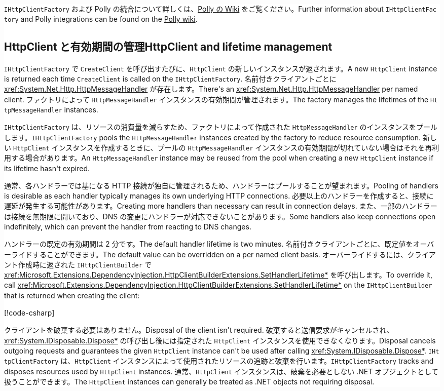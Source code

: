 <span data-ttu-id="efce0-238">`IHttpClientFactory` および Polly の統合について詳しくは、[Polly の Wiki](https://github.com/App-vNext/Polly/wiki/Polly-and-HttpClientFactory) をご覧ください。</span><span class="sxs-lookup"><span data-stu-id="efce0-238">Further information about `IHttpClientFactory` and Polly integrations can be found on the [Polly wiki](https://github.com/App-vNext/Polly/wiki/Polly-and-HttpClientFactory).</span></span>

## <a name="httpclient-and-lifetime-management"></a><span data-ttu-id="efce0-239">HttpClient と有効期間の管理</span><span class="sxs-lookup"><span data-stu-id="efce0-239">HttpClient and lifetime management</span></span>

<span data-ttu-id="efce0-240">`IHttpClientFactory` で `CreateClient` を呼び出すたびに、`HttpClient` の新しいインスタンスが返されます。</span><span class="sxs-lookup"><span data-stu-id="efce0-240">A new `HttpClient` instance is returned each time `CreateClient` is called on the `IHttpClientFactory`.</span></span> <span data-ttu-id="efce0-241">名前付きクライアントごとに <xref:System.Net.Http.HttpMessageHandler> が存在します。</span><span class="sxs-lookup"><span data-stu-id="efce0-241">There's an <xref:System.Net.Http.HttpMessageHandler> per named client.</span></span> <span data-ttu-id="efce0-242">ファクトリによって `HttpMessageHandler` インスタンスの有効期間が管理されます。</span><span class="sxs-lookup"><span data-stu-id="efce0-242">The factory manages the lifetimes of the `HttpMessageHandler` instances.</span></span>

<span data-ttu-id="efce0-243">`IHttpClientFactory` は、リソースの消費量を減らすため、ファクトリによって作成された `HttpMessageHandler` のインスタンスをプールします。</span><span class="sxs-lookup"><span data-stu-id="efce0-243">`IHttpClientFactory` pools the `HttpMessageHandler` instances created by the factory to reduce resource consumption.</span></span> <span data-ttu-id="efce0-244">新しい `HttpClient` インスタンスを作成するときに、プールの `HttpMessageHandler` インスタンスの有効期間が切れていない場合はそれを再利用する場合があります。</span><span class="sxs-lookup"><span data-stu-id="efce0-244">An `HttpMessageHandler` instance may be reused from the pool when creating a new `HttpClient` instance if its lifetime hasn't expired.</span></span>

<span data-ttu-id="efce0-245">通常、各ハンドラーでは基になる HTTP 接続が独自に管理されるため、ハンドラーはプールすることが望まれます。</span><span class="sxs-lookup"><span data-stu-id="efce0-245">Pooling of handlers is desirable as each handler typically manages its own underlying HTTP connections.</span></span> <span data-ttu-id="efce0-246">必要以上のハンドラーを作成すると、接続に遅延が発生する可能性があります。</span><span class="sxs-lookup"><span data-stu-id="efce0-246">Creating more handlers than necessary can result in connection delays.</span></span> <span data-ttu-id="efce0-247">また、一部のハンドラーは接続を無期限に開いており、DNS の変更にハンドラーが対応できないことがあります。</span><span class="sxs-lookup"><span data-stu-id="efce0-247">Some handlers also keep connections open indefinitely, which can prevent the handler from reacting to DNS changes.</span></span>

<span data-ttu-id="efce0-248">ハンドラーの既定の有効期間は 2 分です。</span><span class="sxs-lookup"><span data-stu-id="efce0-248">The default handler lifetime is two minutes.</span></span> <span data-ttu-id="efce0-249">名前付きクライアントごとに、既定値をオーバーライドすることができます。</span><span class="sxs-lookup"><span data-stu-id="efce0-249">The default value can be overridden on a per named client basis.</span></span> <span data-ttu-id="efce0-250">オーバーライドするには、クライアント作成時に返された `IHttpClientBuilder` で <xref:Microsoft.Extensions.DependencyInjection.HttpClientBuilderExtensions.SetHandlerLifetime*> を呼び出します。</span><span class="sxs-lookup"><span data-stu-id="efce0-250">To override it, call <xref:Microsoft.Extensions.DependencyInjection.HttpClientBuilderExtensions.SetHandlerLifetime*> on the `IHttpClientBuilder` that is returned when creating the client:</span></span>

[!code-csharp[](http-requests/samples/2.x/HttpClientFactorySample/Startup.cs?name=snippet11)]

<span data-ttu-id="efce0-251">クライアントを破棄する必要はありません。</span><span class="sxs-lookup"><span data-stu-id="efce0-251">Disposal of the client isn't required.</span></span> <span data-ttu-id="efce0-252">破棄すると送信要求がキャンセルされ、<xref:System.IDisposable.Dispose*> の呼び出し後には指定された `HttpClient` インスタンスを使用できなくなります。</span><span class="sxs-lookup"><span data-stu-id="efce0-252">Disposal cancels outgoing requests and guarantees the given `HttpClient` instance can't be used after calling <xref:System.IDisposable.Dispose*>.</span></span> <span data-ttu-id="efce0-253">`IHttpClientFactory` は、`HttpClient` インスタンスによって使用されたリソースの追跡と破棄を行います。</span><span class="sxs-lookup"><span data-stu-id="efce0-253">`IHttpClientFactory` tracks and disposes resources used by `HttpClient` instances.</span></span> <span data-ttu-id="efce0-254">通常、`HttpClient` インスタンスは、破棄を必要としない .NET オブジェクトとして扱うことができます。</span><span class="sxs-lookup"><span data-stu-id="efce0-254">The `HttpClient` instances can generally be treated as .NET objects not requiring disposal.</span></span>
